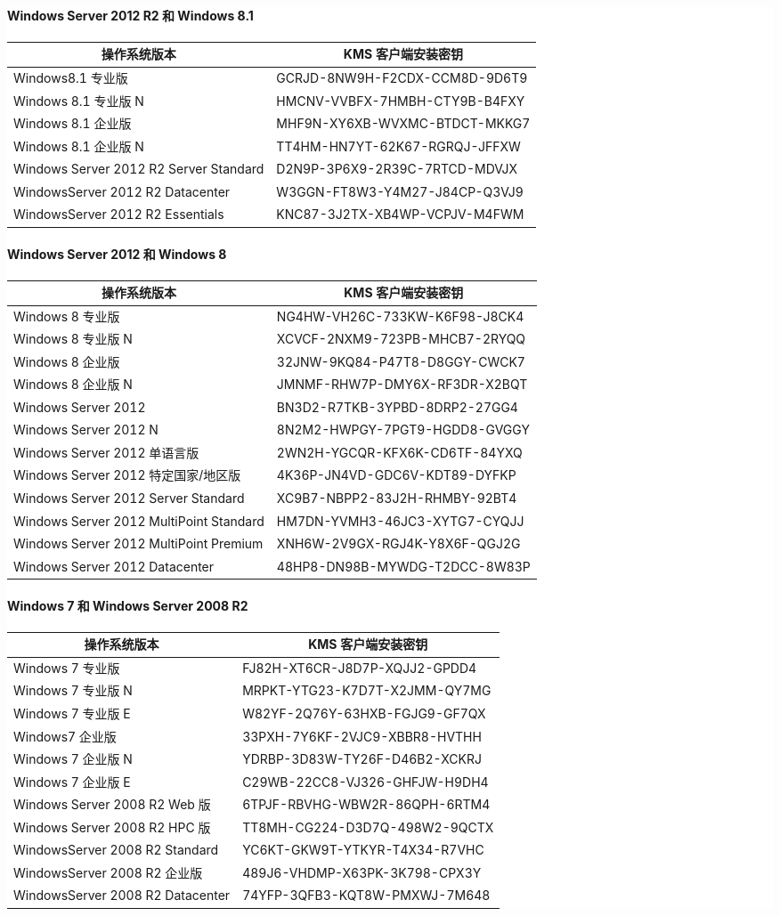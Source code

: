 #### Windows Server 2012 R2 和 Windows 8.1

| 操作系统版本                           | KMS 客户端安装密钥            |
| -------------------------------------- | ----------------------------- |
| Windows8.1 专业版                      | GCRJD-8NW9H-F2CDX-CCM8D-9D6T9 |
| Windows 8.1 专业版 N                   | HMCNV-VVBFX-7HMBH-CTY9B-B4FXY |
| Windows 8.1 企业版                     | MHF9N-XY6XB-WVXMC-BTDCT-MKKG7 |
| Windows 8.1 企业版 N                   | TT4HM-HN7YT-62K67-RGRQJ-JFFXW |
| Windows Server 2012 R2 Server Standard | D2N9P-3P6X9-2R39C-7RTCD-MDVJX |
| WindowsServer 2012 R2 Datacenter       | W3GGN-FT8W3-Y4M27-J84CP-Q3VJ9 |
| WindowsServer 2012 R2 Essentials       | KNC87-3J2TX-XB4WP-VCPJV-M4FWM |

#### Windows Server 2012 和 Windows 8

| 操作系统版本                            | KMS 客户端安装密钥            |
| --------------------------------------- | ----------------------------- |
| Windows 8 专业版                        | NG4HW-VH26C-733KW-K6F98-J8CK4 |
| Windows 8 专业版 N                      | XCVCF-2NXM9-723PB-MHCB7-2RYQQ |
| Windows 8 企业版                        | 32JNW-9KQ84-P47T8-D8GGY-CWCK7 |
| Windows 8 企业版 N                      | JMNMF-RHW7P-DMY6X-RF3DR-X2BQT |
| Windows Server 2012                     | BN3D2-R7TKB-3YPBD-8DRP2-27GG4 |
| Windows Server 2012 N                   | 8N2M2-HWPGY-7PGT9-HGDD8-GVGGY |
| Windows Server 2012 单语言版            | 2WN2H-YGCQR-KFX6K-CD6TF-84YXQ |
| Windows Server 2012 特定国家/地区版     | 4K36P-JN4VD-GDC6V-KDT89-DYFKP |
| Windows Server 2012 Server Standard     | XC9B7-NBPP2-83J2H-RHMBY-92BT4 |
| Windows Server 2012 MultiPoint Standard | HM7DN-YVMH3-46JC3-XYTG7-CYQJJ |
| Windows Server 2012 MultiPoint Premium  | XNH6W-2V9GX-RGJ4K-Y8X6F-QGJ2G |
| Windows Server 2012 Datacenter          | 48HP8-DN98B-MYWDG-T2DCC-8W83P |

#### Windows 7 和 Windows Server 2008 R2

| 操作系统版本                                   | KMS 客户端安装密钥            |
| ---------------------------------------------- | ----------------------------- |
| Windows 7 专业版                               | FJ82H-XT6CR-J8D7P-XQJJ2-GPDD4 |
| Windows 7 专业版 N                             | MRPKT-YTG23-K7D7T-X2JMM-QY7MG |
| Windows 7 专业版 E                             | W82YF-2Q76Y-63HXB-FGJG9-GF7QX |
| Windows7 企业版                                | 33PXH-7Y6KF-2VJC9-XBBR8-HVTHH |
| Windows 7 企业版 N                             | YDRBP-3D83W-TY26F-D46B2-XCKRJ |
| Windows 7 企业版 E                             | C29WB-22CC8-VJ326-GHFJW-H9DH4 |
| Windows Server 2008 R2 Web 版                  | 6TPJF-RBVHG-WBW2R-86QPH-6RTM4 |
| Windows Server 2008 R2 HPC 版                  | TT8MH-CG224-D3D7Q-498W2-9QCTX |
| WindowsServer 2008 R2 Standard                 | YC6KT-GKW9T-YTKYR-T4X34-R7VHC |
| WindowsServer 2008 R2 企业版                   | 489J6-VHDMP-X63PK-3K798-CPX3Y |
| WindowsServer 2008 R2 Datacenter               | 74YFP-3QFB3-KQT8W-PMXWJ-7M648 |